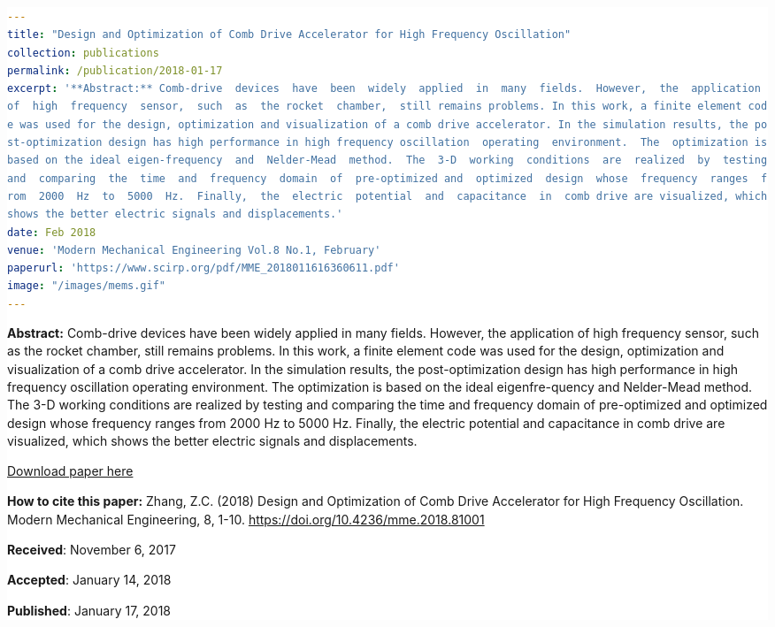 ```yaml
---
title: "Design and Optimization of Comb Drive Accelerator for High Frequency Oscillation"
collection: publications
permalink: /publication/2018-01-17
excerpt: '**Abstract:** Comb-drive  devices  have  been  widely  applied  in  many  fields.  However,  the  application  of  high  frequency  sensor,  such  as  the rocket  chamber,  still remains problems. In this work, a finite element code was used for the design, optimization and visualization of a comb drive accelerator. In the simulation results, the post-optimization design has high performance in high frequency oscillation  operating  environment.  The  optimization is based on the ideal eigen-frequency  and  Nelder-Mead  method.  The  3-D  working  conditions  are  realized  by  testing  and  comparing  the  time  and  frequency  domain  of  pre-optimized and  optimized  design  whose  frequency  ranges  from  2000  Hz  to  5000  Hz.  Finally,  the  electric  potential  and  capacitance  in  comb drive are visualized, which shows the better electric signals and displacements.'
date: Feb 2018
venue: 'Modern Mechanical Engineering Vol.8 No.1, February'
paperurl: 'https://www.scirp.org/pdf/MME_2018011616360611.pdf'
image: "/images/mems.gif"
---
```

**Abstract:** Comb-drive  devices  have  been  widely  applied  in  many  fields.  However,  the  application  of  high  frequency  sensor,  such  as  the rocket  chamber,  still remains problems. In this work, a finite element code was used for the design, optimization and visualization of a comb drive accelerator. In the simulation results, the post-optimization design has high performance in high frequency oscillation  operating  environment.  The  optimization is based on the ideal eigenfre-quency  and  Nelder-Mead  method.  The  3-D  working  conditions  are  realized  by  testing  and  comparing  the  time  and  frequency  domain  of  pre-optimized and  optimized  design  whose  frequency  ranges  from  2000  Hz  to  5000  Hz.  Finally,  the  electric  potential  and  capacitance  in  comb  drive  are visualized, which shows the better electric signals and displacements.

[Download paper here](https://www.scirp.org/pdf/MME_2018011616360611.pdf)

**How to cite this paper:** Zhang, Z.C. (2018) Design and  Optimization  of  Comb  Drive  Accelerator for High Frequency Oscillation. Modern Mechanical Engineering, 8, 1-10. https://doi.org/10.4236/mme.2018.81001  

**Received**: November 6, 2017 

**Accepted**: January 14, 2018 

**Published**: January 17, 2018  

<embed src="/files/MEMS.pdf" height="100%" width="100%">


 